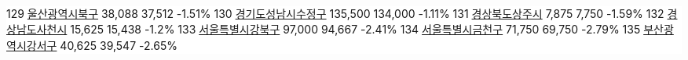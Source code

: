   <tr class="item">
    <td>129</td>
    <td><a href="/apt/울산광역시북구">울산광역시북구</a></td>
    <td>38,088</td>
    <td>37,512</td>
    <td>-1.51%</td>
  </tr>

  <tr class="item">
    <td>130</td>
    <td><a href="/apt/경기도성남시수정구">경기도성남시수정구</a></td>
    <td>135,500</td>
    <td>134,000</td>
    <td>-1.11%</td>
  </tr>

  <tr class="item">
    <td>131</td>
    <td><a href="/apt/경상북도상주시">경상북도상주시</a></td>
    <td>7,875</td>
    <td>7,750</td>
    <td>-1.59%</td>
  </tr>

  <tr class="item">
    <td>132</td>
    <td><a href="/apt/경상남도사천시">경상남도사천시</a></td>
    <td>15,625</td>
    <td>15,438</td>
    <td>-1.2%</td>
  </tr>

  <tr class="item">
    <td>133</td>
    <td><a href="/apt/서울특별시강북구">서울특별시강북구</a></td>
    <td>97,000</td>
    <td>94,667</td>
    <td>-2.41%</td>
  </tr>

  <tr class="item">
    <td>134</td>
    <td><a href="/apt/서울특별시금천구">서울특별시금천구</a></td>
    <td>71,750</td>
    <td>69,750</td>
    <td>-2.79%</td>
  </tr>

  <tr class="item">
    <td>135</td>
    <td><a href="/apt/부산광역시강서구">부산광역시강서구</a></td>
    <td>40,625</td>
    <td>39,547</td>
    <td>-2.65%</td>
  </tr>
